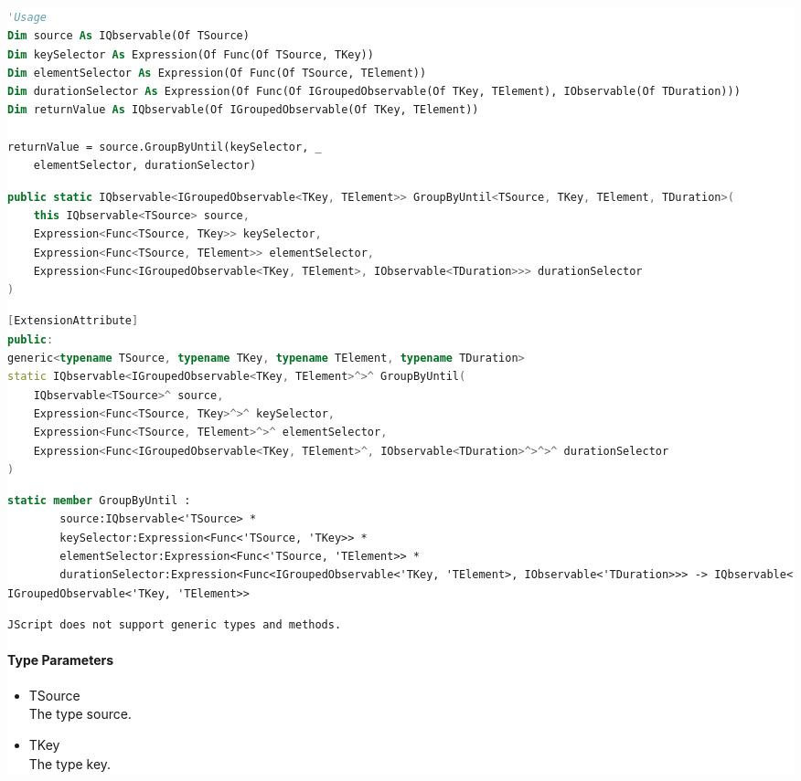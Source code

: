 ```vb
'Usage
Dim source As IQbservable(Of TSource)
Dim keySelector As Expression(Of Func(Of TSource, TKey))
Dim elementSelector As Expression(Of Func(Of TSource, TElement))
Dim durationSelector As Expression(Of Func(Of IGroupedObservable(Of TKey, TElement), IObservable(Of TDuration)))
Dim returnValue As IQbservable(Of IGroupedObservable(Of TKey, TElement))

returnValue = source.GroupByUntil(keySelector, _
    elementSelector, durationSelector)
```

```csharp
public static IQbservable<IGroupedObservable<TKey, TElement>> GroupByUntil<TSource, TKey, TElement, TDuration>(
    this IQbservable<TSource> source,
    Expression<Func<TSource, TKey>> keySelector,
    Expression<Func<TSource, TElement>> elementSelector,
    Expression<Func<IGroupedObservable<TKey, TElement>, IObservable<TDuration>>> durationSelector
)
```

```c++
[ExtensionAttribute]
public:
generic<typename TSource, typename TKey, typename TElement, typename TDuration>
static IQbservable<IGroupedObservable<TKey, TElement>^>^ GroupByUntil(
    IQbservable<TSource>^ source, 
    Expression<Func<TSource, TKey>^>^ keySelector, 
    Expression<Func<TSource, TElement>^>^ elementSelector, 
    Expression<Func<IGroupedObservable<TKey, TElement>^, IObservable<TDuration>^>^>^ durationSelector
)
```

```fsharp
static member GroupByUntil : 
        source:IQbservable<'TSource> * 
        keySelector:Expression<Func<'TSource, 'TKey>> * 
        elementSelector:Expression<Func<'TSource, 'TElement>> * 
        durationSelector:Expression<Func<IGroupedObservable<'TKey, 'TElement>, IObservable<'TDuration>>> -> IQbservable<IGroupedObservable<'TKey, 'TElement>> 
```

```jscript
JScript does not support generic types and methods.
```

#### Type Parameters

- TSource  
  The type source.

- TKey  
  The type key.
